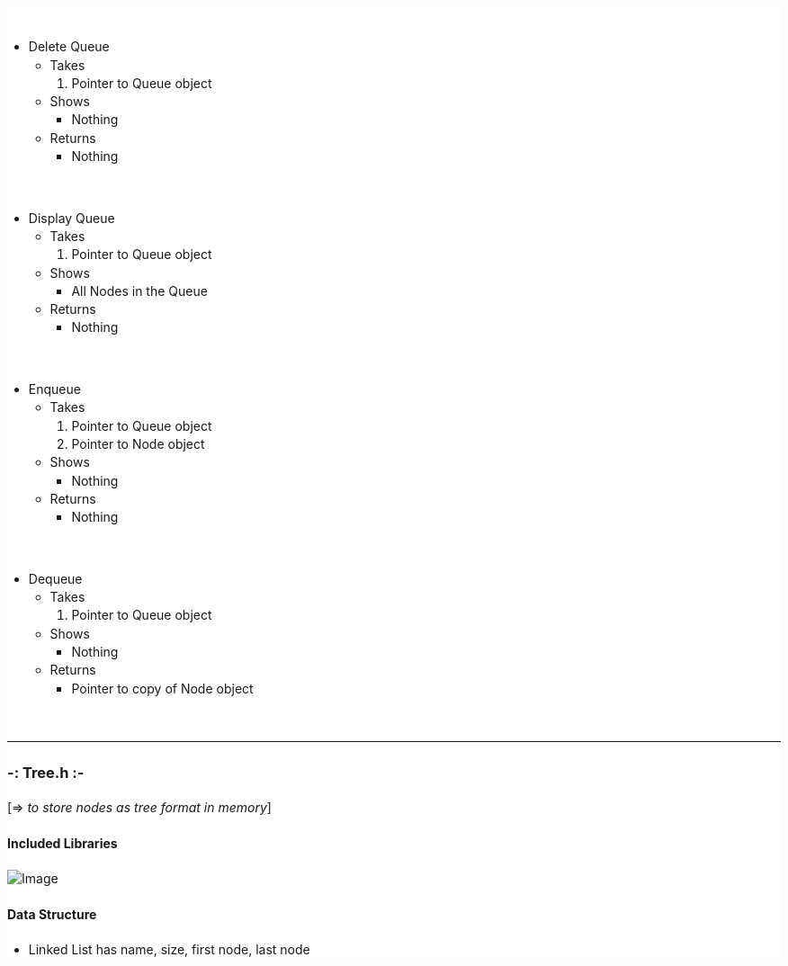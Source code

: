 <br>

- Delete Queue
	- Takes
		1. Pointer to Queue object
	- Shows
		- Nothing
	- Returns
		- Nothing

<br>

- Display Queue
	- Takes
		1. Pointer to Queue object
	- Shows
		- All Nodes in the Queue
	- Returns
		- Nothing

<br>

- Enqueue
	- Takes
		1. Pointer to Queue object
		2. Pointer to Node object
	- Shows
		- Nothing
	- Returns
		- Nothing

<br>

- Dequeue
	- Takes
		1. Pointer to Queue object
	- Shows
		- Nothing
	- Returns
		- Pointer to copy of Node object

<br>

___

### **-: Tree.h :-**
[=> _to store nodes as tree format in memory_]

#### **Included Libraries**

![Image](./xml/media/tree.png "Tree")

#### **Data Structure**

- Linked List has name, size, first node, last node
